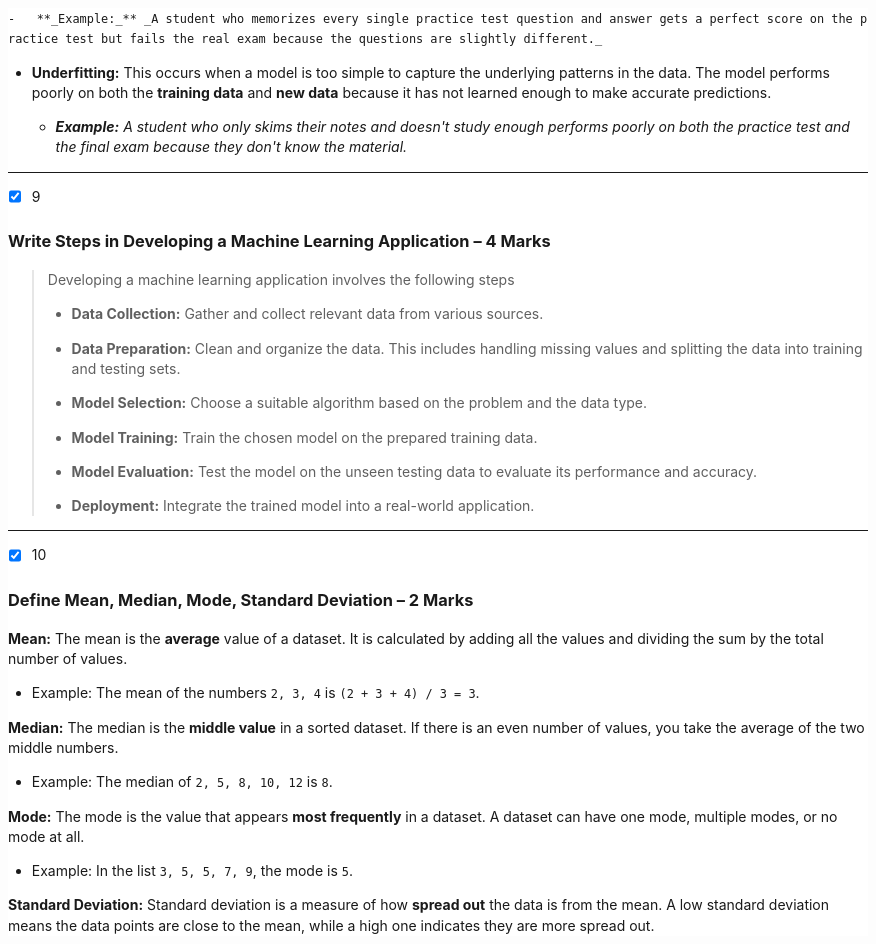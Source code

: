     -   **_Example:_** _A student who memorizes every single practice test question and answer gets a perfect score on the practice test but fails the real exam because the questions are slightly different._
        
-   **Underfitting:** This occurs when a model is too simple to capture the underlying patterns in the data. The model performs poorly on both the **training data** and **new data** because it has not learned enough to make accurate predictions.
    
    -   **_Example:_** _A student who only skims their notes and doesn't study enough performs poorly on both the practice test and the final exam because they don't know the material._
***

- [x] 9  
### Write Steps in Developing a Machine Learning Application – 4 Marks  


> Developing a machine learning application involves the following steps
> 
> -   **Data Collection:** Gather and collect relevant data from various sources.
>     
> -   **Data Preparation:** Clean and organize the data. This includes handling missing values and splitting the data into training and testing sets.
>     
> -   **Model Selection:** Choose a suitable algorithm based on the problem and the data type.
>     
> -   **Model Training:** Train the chosen model on the prepared training data.
>     
> -   **Model Evaluation:** Test the model on the unseen testing data to evaluate its performance and accuracy.
>     
> -   **Deployment:** Integrate the trained model into a real-world application.
>
***

- [x] 10  
### Define Mean, Median, Mode, Standard Deviation – 2 Marks  
**Mean:** The mean is the **average** value of a dataset. It is calculated by adding all the values and dividing the sum by the total number of values.

-   Example: The mean of the numbers `2, 3, 4` is `(2 + 3 + 4) / 3 = 3`.
    

**Median:** The median is the **middle value** in a sorted dataset. If there is an even number of values, you take the average of the two middle numbers.

-   Example: The median of `2, 5, 8, 10, 12` is `8`.
    

**Mode:** The mode is the value that appears **most frequently** in a dataset. A dataset can have one mode, multiple modes, or no mode at all.

-   Example: In the list `3, 5, 5, 7, 9`, the mode is `5`.
    

**Standard Deviation:** Standard deviation is a measure of how **spread out** the data is from the mean. A low standard deviation means the data points are close to the mean, while a high one indicates they are more spread out.
